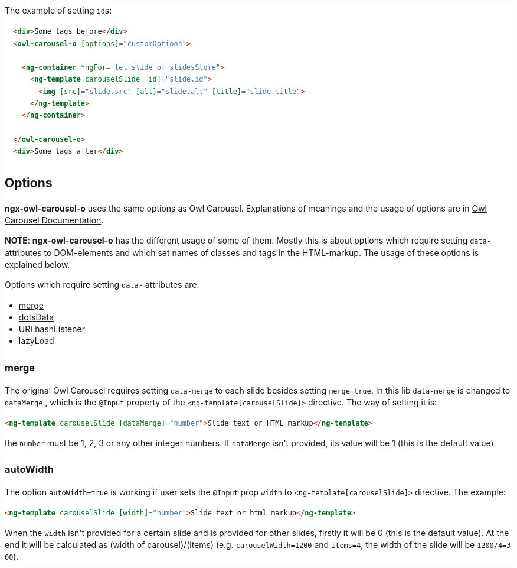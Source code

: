The example of setting `id`s:

```html
  <div>Some tags before</div>
  <owl-carousel-o [options]="customOptions">

    <ng-container *ngFor="let slide of slidesStore">
      <ng-template carouselSlide [id]="slide.id">
        <img [src]="slide.src" [alt]="slide.alt" [title]="slide.title">
      </ng-template>
    </ng-container>

  </owl-carousel-o>
  <div>Some tags after</div>
```

## Options

**ngx-owl-carousel-o** uses the same options as Owl Carousel. Explanations of meanings and the usage of options are in [Owl Carousel Documentation](https://owlcarousel2.github.io/OwlCarousel2/docs/api-options.html).

**NOTE**: **ngx-owl-carousel-o** has the different usage of some of them. Mostly this is about options which require setting `data-` attributes to DOM-elements and which set names of classes and tags in the HTML-markup. The usage of these options is explained below.

Options which require setting `data-` attributes are:

- [merge](#merge)
- [dotsData](#dotsdata)
- [URLhashListener](#urlhashlistener)
- [lazyLoad](#lazyload)

### merge

The original Owl Carousel requires setting `data-merge` to each slide besides setting `merge=true`. In this lib `data-merge` is changed to `dataMerge` , which is the `@Input` property of the `<ng-template[carouselSlide]>` directive. The way of setting it is:

```html
<ng-template carouselSlide [dataMerge]="number">Slide text or HTML markup</ng-template>
```

  the `number` must be 1, 2, 3 or any other integer numbers. If `dataMerge` isn't provided, its value will be 1 (this is the default value).

### autoWidth  

The option `autoWidth=true` is working if user sets the `@Input` prop `width` to `<ng-template[carouselSlide]>` directive. The example:

```html
<ng-template carouselSlide [width]="number">Slide text or html markup</ng-template>
```

When the `width` isn't provided for a certain slide and is provided for other slides, firstly it will be 0 (this is the default value). At the end it will be calculated as (width of carousel)/(items) (e.g. `carouselWidth=1200` and `items=4`, the width of the slide will be `1200/4=300`).
